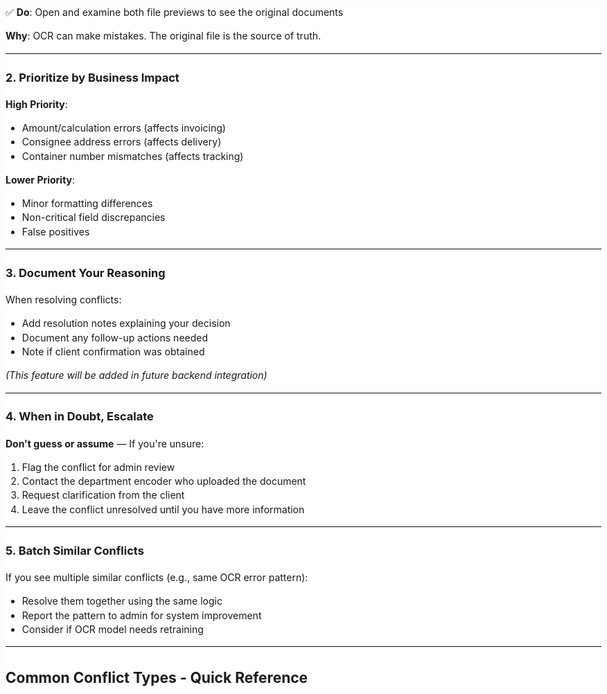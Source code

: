 ✅ **Do**: Open and examine both file previews to see the original documents

**Why**: OCR can make mistakes. The original file is the source of truth.

---

### 2. Prioritize by Business Impact

**High Priority**:

- Amount/calculation errors (affects invoicing)
- Consignee address errors (affects delivery)
- Container number mismatches (affects tracking)

**Lower Priority**:

- Minor formatting differences
- Non-critical field discrepancies
- False positives

---

### 3. Document Your Reasoning

When resolving conflicts:

- Add resolution notes explaining your decision
- Document any follow-up actions needed
- Note if client confirmation was obtained

_(This feature will be added in future backend integration)_

---

### 4. When in Doubt, Escalate

**Don't guess or assume** — If you're unsure:

1. Flag the conflict for admin review
2. Contact the department encoder who uploaded the document
3. Request clarification from the client
4. Leave the conflict unresolved until you have more information

---

### 5. Batch Similar Conflicts

If you see multiple similar conflicts (e.g., same OCR error pattern):

- Resolve them together using the same logic
- Report the pattern to admin for system improvement
- Consider if OCR model needs retraining

---

## Common Conflict Types - Quick Reference
